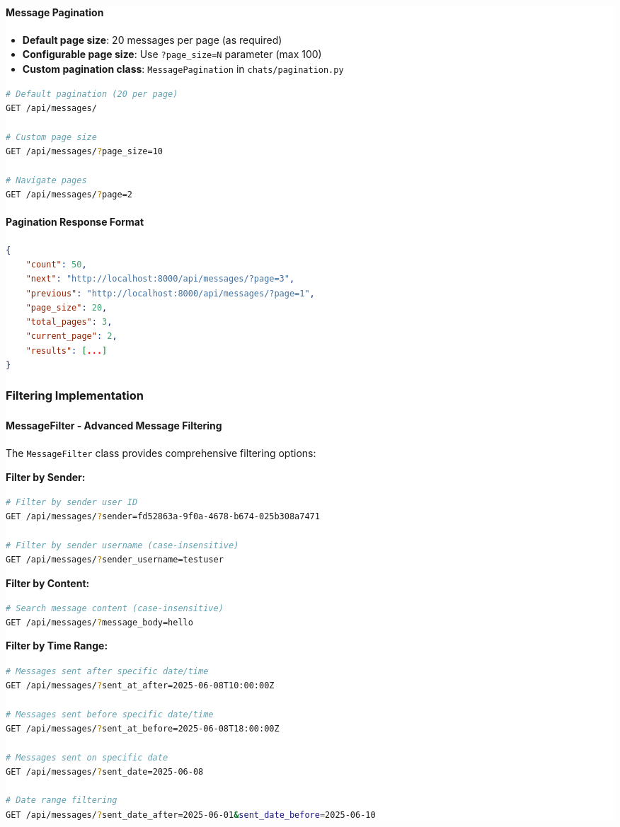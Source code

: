 #### Message Pagination
- **Default page size**: 20 messages per page (as required)
- **Configurable page size**: Use `?page_size=N` parameter (max 100)
- **Custom pagination class**: `MessagePagination` in `chats/pagination.py`

```bash
# Default pagination (20 per page)
GET /api/messages/

# Custom page size
GET /api/messages/?page_size=10

# Navigate pages
GET /api/messages/?page=2
```

#### Pagination Response Format
```json
{
    "count": 50,
    "next": "http://localhost:8000/api/messages/?page=3",
    "previous": "http://localhost:8000/api/messages/?page=1",
    "page_size": 20,
    "total_pages": 3,
    "current_page": 2,
    "results": [...]
}
```

### Filtering Implementation

#### MessageFilter - Advanced Message Filtering

The `MessageFilter` class provides comprehensive filtering options:

**Filter by Sender:**
```bash
# Filter by sender user ID
GET /api/messages/?sender=fd52863a-9f0a-4678-b674-025b308a7471

# Filter by sender username (case-insensitive)
GET /api/messages/?sender_username=testuser
```

**Filter by Content:**
```bash
# Search message content (case-insensitive)
GET /api/messages/?message_body=hello
```

**Filter by Time Range:**
```bash
# Messages sent after specific date/time
GET /api/messages/?sent_at_after=2025-06-08T10:00:00Z

# Messages sent before specific date/time  
GET /api/messages/?sent_at_before=2025-06-08T18:00:00Z

# Messages sent on specific date
GET /api/messages/?sent_date=2025-06-08

# Date range filtering
GET /api/messages/?sent_date_after=2025-06-01&sent_date_before=2025-06-10
```
